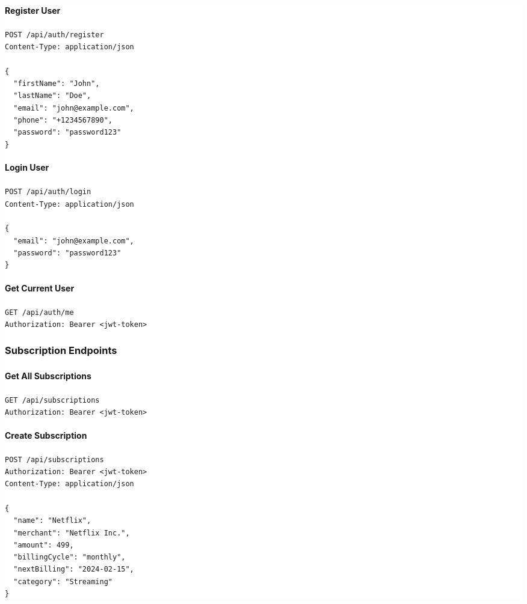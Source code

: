 #### Register User
```http
POST /api/auth/register
Content-Type: application/json

{
  "firstName": "John",
  "lastName": "Doe",
  "email": "john@example.com",
  "phone": "+1234567890",
  "password": "password123"
}
```

#### Login User
```http
POST /api/auth/login
Content-Type: application/json

{
  "email": "john@example.com",
  "password": "password123"
}
```

#### Get Current User
```http
GET /api/auth/me
Authorization: Bearer <jwt-token>
```

### Subscription Endpoints

#### Get All Subscriptions
```http
GET /api/subscriptions
Authorization: Bearer <jwt-token>
```

#### Create Subscription
```http
POST /api/subscriptions
Authorization: Bearer <jwt-token>
Content-Type: application/json

{
  "name": "Netflix",
  "merchant": "Netflix Inc.",
  "amount": 499,
  "billingCycle": "monthly",
  "nextBilling": "2024-02-15",
  "category": "Streaming"
}
```
